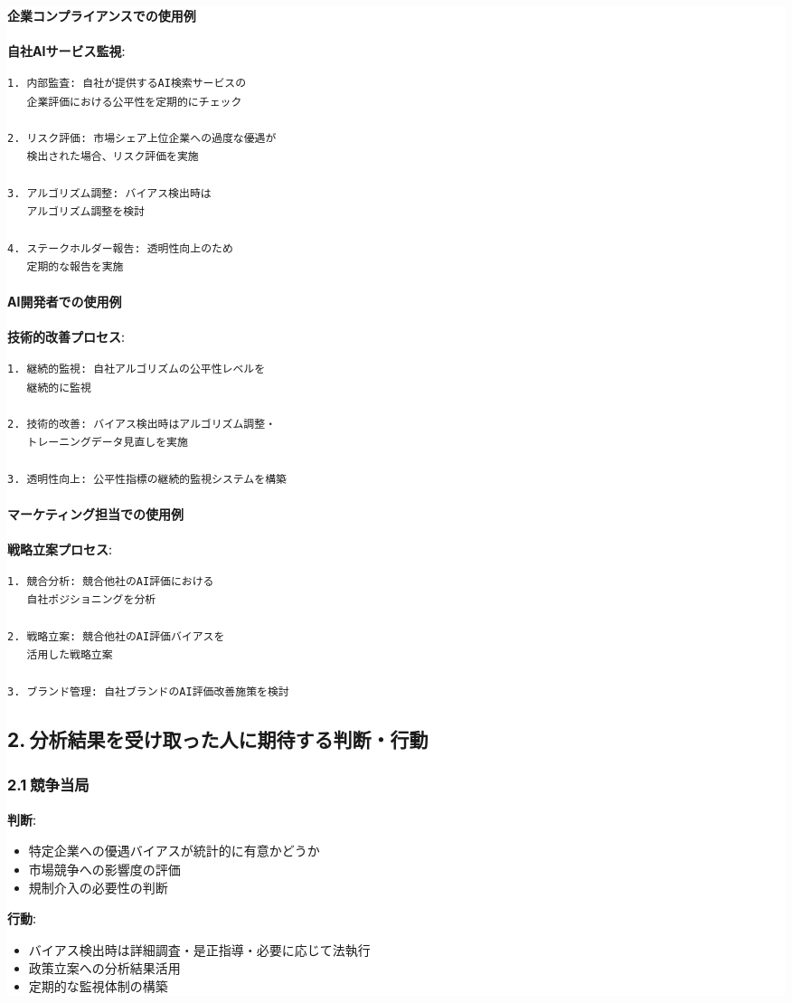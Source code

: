 #### 企業コンプライアンスでの使用例

**自社AIサービス監視**:
```
1. 内部監査: 自社が提供するAI検索サービスの
   企業評価における公平性を定期的にチェック

2. リスク評価: 市場シェア上位企業への過度な優遇が
   検出された場合、リスク評価を実施

3. アルゴリズム調整: バイアス検出時は
   アルゴリズム調整を検討

4. ステークホルダー報告: 透明性向上のため
   定期的な報告を実施
```

#### AI開発者での使用例

**技術的改善プロセス**:
```
1. 継続的監視: 自社アルゴリズムの公平性レベルを
   継続的に監視

2. 技術的改善: バイアス検出時はアルゴリズム調整・
   トレーニングデータ見直しを実施

3. 透明性向上: 公平性指標の継続的監視システムを構築
```

#### マーケティング担当での使用例

**戦略立案プロセス**:
```
1. 競合分析: 競合他社のAI評価における
   自社ポジショニングを分析

2. 戦略立案: 競合他社のAI評価バイアスを
   活用した戦略立案

3. ブランド管理: 自社ブランドのAI評価改善施策を検討
```

## 2. 分析結果を受け取った人に期待する判断・行動

### 2.1 競争当局

**判断**:
- 特定企業への優遇バイアスが統計的に有意かどうか
- 市場競争への影響度の評価
- 規制介入の必要性の判断

**行動**:
- バイアス検出時は詳細調査・是正指導・必要に応じて法執行
- 政策立案への分析結果活用
- 定期的な監視体制の構築
